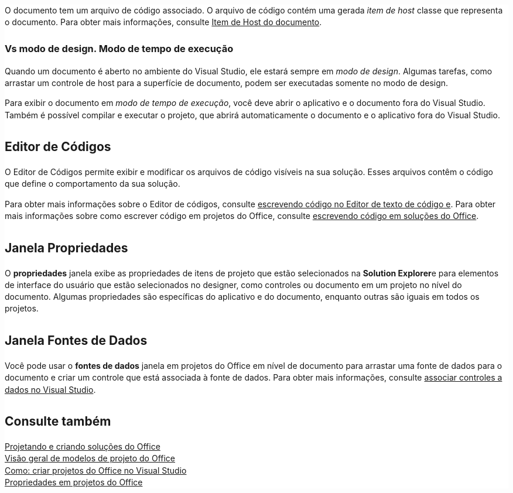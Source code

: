  O documento tem um arquivo de código associado. O arquivo de código contém uma gerada *item de host* classe que representa o documento. Para obter mais informações, consulte [Item de Host do documento](../vsto/document-host-item.md).  
  
### <a name="design-mode-vs-run-time-mode"></a>Vs modo de design. Modo de tempo de execução  
 Quando um documento é aberto no ambiente do Visual Studio, ele estará sempre em *modo de design*. Algumas tarefas, como arrastar um controle de host para a superfície de documento, podem ser executadas somente no modo de design.  
  
 Para exibir o documento em *modo de tempo de execução*, você deve abrir o aplicativo e o documento fora do Visual Studio. Também é possível compilar e executar o projeto, que abrirá automaticamente o documento e o aplicativo fora do Visual Studio.  
  
## <a name="code-editor"></a>Editor de Códigos  
 O Editor de Códigos permite exibir e modificar os arquivos de código visíveis na sua solução. Esses arquivos contêm o código que define o comportamento da sua solução.  
  
 Para obter mais informações sobre o Editor de códigos, consulte [escrevendo código no Editor de texto de código e](/visualstudio/ide/writing-code-in-the-code-and-text-editor). Para obter mais informações sobre como escrever código em projetos do Office, consulte [escrevendo código em soluções do Office](../vsto/writing-code-in-office-solutions.md).  
  
## <a name="properties-window"></a>Janela Propriedades  
 O **propriedades** janela exibe as propriedades de itens de projeto que estão selecionados na **Solution Explorer**e para elementos de interface do usuário que estão selecionados no designer, como controles ou documento em um projeto no nível do documento. Algumas propriedades são específicas do aplicativo e do documento, enquanto outras são iguais em todos os projetos.  
  
## <a name="data-sources-window"></a>Janela Fontes de Dados  
 Você pode usar o **fontes de dados** janela em projetos do Office em nível de documento para arrastar uma fonte de dados para o documento e criar um controle que está associada à fonte de dados. Para obter mais informações, consulte [associar controles a dados no Visual Studio](/visualstudio/data-tools/bind-controls-to-data-in-visual-studio).  
  
## <a name="see-also"></a>Consulte também  
 [Projetando e criando soluções do Office](../vsto/designing-and-creating-office-solutions.md)   
 [Visão geral de modelos de projeto do Office](../vsto/office-project-templates-overview.md)   
 [Como: criar projetos do Office no Visual Studio](../vsto/how-to-create-office-projects-in-visual-studio.md)   
 [Propriedades em projetos do Office](../vsto/properties-in-office-projects.md)  
  
  